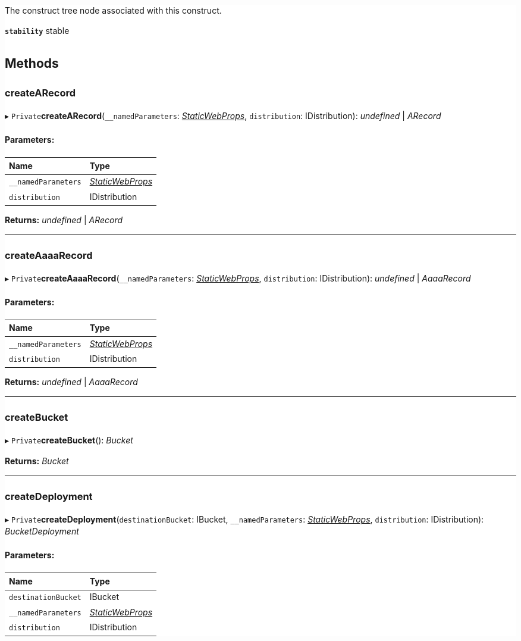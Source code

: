 The construct tree node associated with this construct.

**`stability`** stable

## Methods

### createARecord

▸ `Private`**createARecord**(`__namedParameters`: [*StaticWebProps*](#staticwebprops), `distribution`: IDistribution): *undefined* \| *ARecord*

#### Parameters:

Name | Type |
:------ | :------ |
`__namedParameters` | [*StaticWebProps*](#staticwebprops) |
`distribution` | IDistribution |

**Returns:** *undefined* \| *ARecord*

___

### createAaaaRecord

▸ `Private`**createAaaaRecord**(`__namedParameters`: [*StaticWebProps*](#staticwebprops), `distribution`: IDistribution): *undefined* \| *AaaaRecord*

#### Parameters:

Name | Type |
:------ | :------ |
`__namedParameters` | [*StaticWebProps*](#staticwebprops) |
`distribution` | IDistribution |

**Returns:** *undefined* \| *AaaaRecord*

___

### createBucket

▸ `Private`**createBucket**(): *Bucket*

**Returns:** *Bucket*

___

### createDeployment

▸ `Private`**createDeployment**(`destinationBucket`: IBucket, `__namedParameters`: [*StaticWebProps*](#staticwebprops), `distribution`: IDistribution): *BucketDeployment*

#### Parameters:

Name | Type |
:------ | :------ |
`destinationBucket` | IBucket |
`__namedParameters` | [*StaticWebProps*](#staticwebprops) |
`distribution` | IDistribution |
